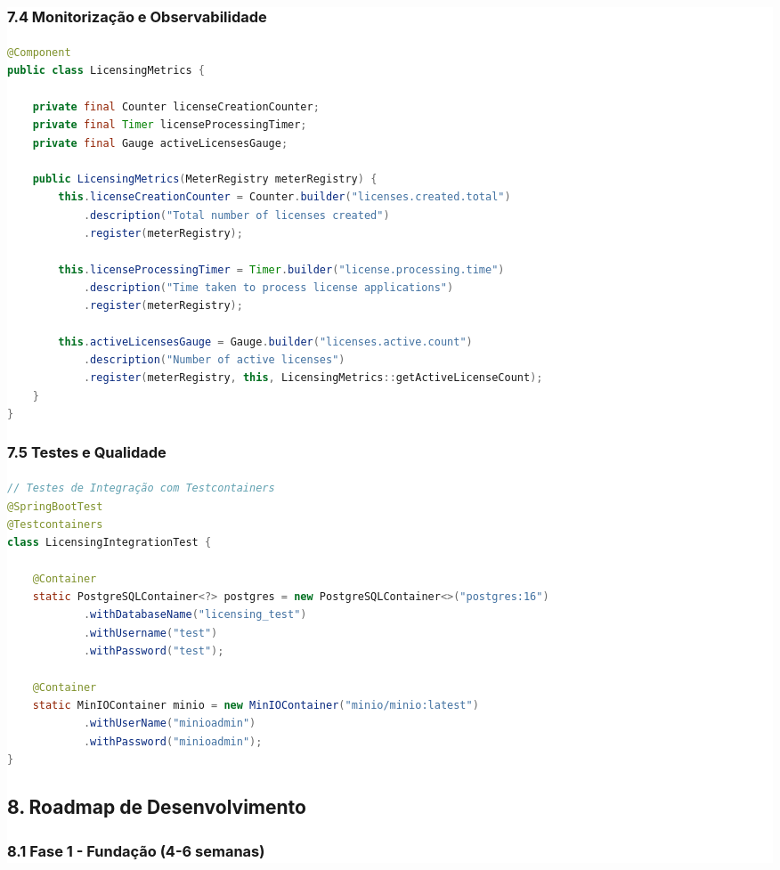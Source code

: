 ### 7.4 Monitorização e Observabilidade

```java
@Component
public class LicensingMetrics {

    private final Counter licenseCreationCounter;
    private final Timer licenseProcessingTimer;
    private final Gauge activeLicensesGauge;

    public LicensingMetrics(MeterRegistry meterRegistry) {
        this.licenseCreationCounter = Counter.builder("licenses.created.total")
            .description("Total number of licenses created")
            .register(meterRegistry);

        this.licenseProcessingTimer = Timer.builder("license.processing.time")
            .description("Time taken to process license applications")
            .register(meterRegistry);

        this.activeLicensesGauge = Gauge.builder("licenses.active.count")
            .description("Number of active licenses")
            .register(meterRegistry, this, LicensingMetrics::getActiveLicenseCount);
    }
}
```

### 7.5 Testes e Qualidade

```java
// Testes de Integração com Testcontainers
@SpringBootTest
@Testcontainers
class LicensingIntegrationTest {

    @Container
    static PostgreSQLContainer<?> postgres = new PostgreSQLContainer<>("postgres:16")
            .withDatabaseName("licensing_test")
            .withUsername("test")
            .withPassword("test");

    @Container
    static MinIOContainer minio = new MinIOContainer("minio/minio:latest")
            .withUserName("minioadmin")
            .withPassword("minioadmin");
}
```

## 8. Roadmap de Desenvolvimento

### 8.1 Fase 1 - Fundação (4-6 semanas)
